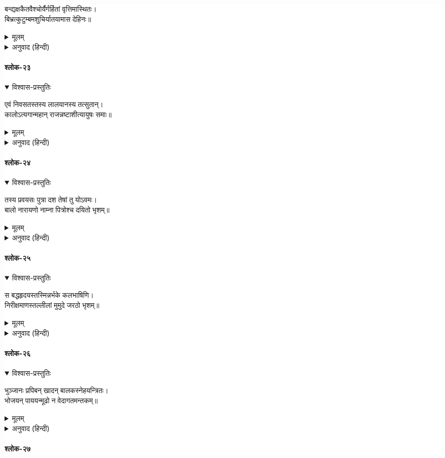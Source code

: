 बन्द्यक्षकैतवैश्चोर्यैर्गर्हितां वृत्तिमास्थितः।  
बिभ्रत्कुटुम्बमशुचिर्यातयामास देहिनः॥
</details>

<details><summary>मूलम्</summary></details>

<details><summary>अनुवाद (हिन्दी)</summary></details>

#### श्लोक-२३


<details open><summary>विश्वास-प्रस्तुतिः</summary>

एवं निवसतस्तस्य लालयानस्य तत्सुतान्।  
कालोऽत्यगान्महान् राजन्नष्टाशीत्यायुषः समाः॥
</details>

<details><summary>मूलम्</summary></details>

<details><summary>अनुवाद (हिन्दी)</summary></details>

#### श्लोक-२४


<details open><summary>विश्वास-प्रस्तुतिः</summary>

तस्य प्रवयसः पुत्रा दश तेषां तु योऽवमः।  
बालो नारायणो नाम्ना पित्रोश्च दयितो भृशम्॥
</details>

<details><summary>मूलम्</summary></details>

<details><summary>अनुवाद (हिन्दी)</summary></details>

#### श्लोक-२५


<details open><summary>विश्वास-प्रस्तुतिः</summary>

स बद्धहृदयस्तस्मिन्नर्भके कलभाषिणि।  
निरीक्षमाणस्तल्लीलां मुमुदे जरठो भृशम्॥
</details>

<details><summary>मूलम्</summary></details>

<details><summary>अनुवाद (हिन्दी)</summary></details>

#### श्लोक-२६


<details open><summary>विश्वास-प्रस्तुतिः</summary>

भुञ्जानः प्रपिबन् खादन् बालकस्नेहयन्त्रितः।  
भोजयन् पाययन्मूढो न वेदागतमन्तकम्॥
</details>

<details><summary>मूलम्</summary></details>

<details><summary>अनुवाद (हिन्दी)</summary></details>

#### श्लोक-२७
